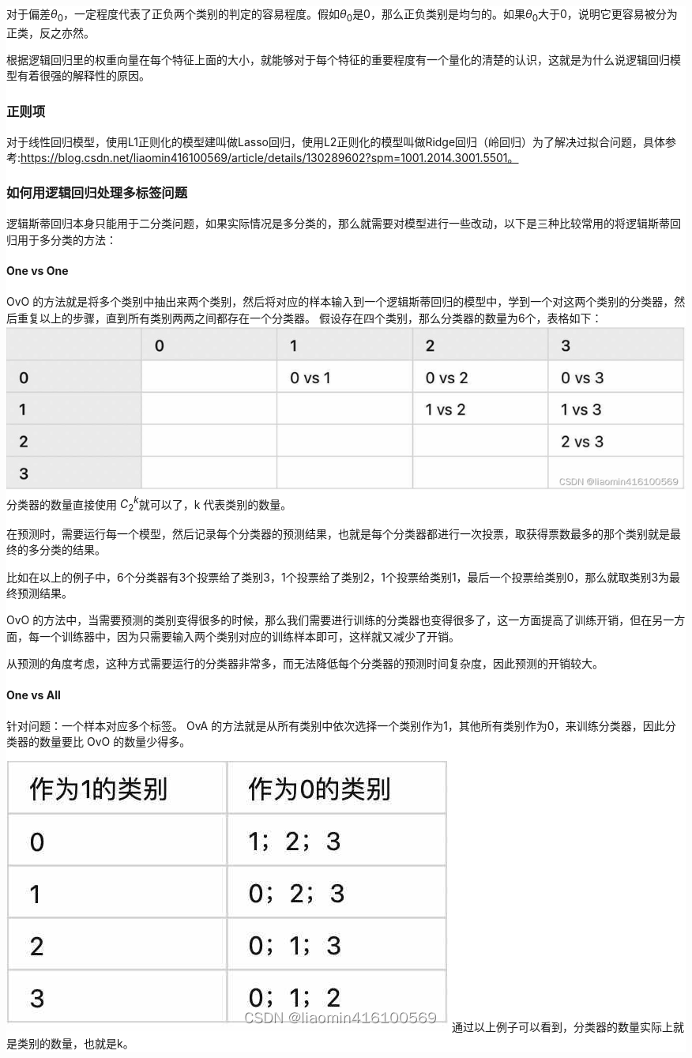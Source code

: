 对于偏差$\theta_0$，一定程度代表了正负两个类别的判定的容易程度。假如$\theta_0$是0，那么正负类别是均匀的。如果$\theta_0$大于0，说明它更容易被分为正类，反之亦然。

根据逻辑回归里的权重向量在每个特征上面的大小，就能够对于每个特征的重要程度有一个量化的清楚的认识，这就是为什么说逻辑回归模型有着很强的解释性的原因。
### 正则项
对于线性回归模型，使用L1正则化的模型建叫做Lasso回归，使用L2正则化的模型叫做Ridge回归（岭回归）为了解决过拟合问题，具体参考:https://blog.csdn.net/liaomin416100569/article/details/130289602?spm=1001.2014.3001.5501。
### 如何用逻辑回归处理多标签问题 
   逻辑斯蒂回归本身只能用于二分类问题，如果实际情况是多分类的，那么就需要对模型进行一些改动，以下是三种比较常用的将逻辑斯蒂回归用于多分类的方法：
#### One vs One
OvO 的方法就是将多个类别中抽出来两个类别，然后将对应的样本输入到一个逻辑斯蒂回归的模型中，学到一个对这两个类别的分类器，然后重复以上的步骤，直到所有类别两两之间都存在一个分类器。
  假设存在四个类别，那么分类器的数量为6个，表格如下：
![在这里插入图片描述](/docs/images/content/programming/ai/machine_learning/algorithms/action_10_logic.md.images/5572991ac88647f7857a3cdf6999ba89.png)
  分类器的数量直接使用  $C_2^k$就可以了，k 代表类别的数量。
 
 在预测时，需要运行每一个模型，然后记录每个分类器的预测结果，也就是每个分类器都进行一次投票，取获得票数最多的那个类别就是最终的多分类的结果。
 
  比如在以上的例子中，6个分类器有3个投票给了类别3，1个投票给了类别2，1个投票给类别1，最后一个投票给类别0，那么就取类别3为最终预测结果。
 
 OvO 的方法中，当需要预测的类别变得很多的时候，那么我们需要进行训练的分类器也变得很多了，这一方面提高了训练开销，但在另一方面，每一个训练器中，因为只需要输入两个类别对应的训练样本即可，这样就又减少了开销。
 
 从预测的角度考虑，这种方式需要运行的分类器非常多，而无法降低每个分类器的预测时间复杂度，因此预测的开销较大。
 #### One vs All
  针对问题：一个样本对应多个标签。
       OvA 的方法就是从所有类别中依次选择一个类别作为1，其他所有类别作为0，来训练分类器，因此分类器的数量要比 OvO 的数量少得多。
     
![在这里插入图片描述](/docs/images/content/programming/ai/machine_learning/algorithms/action_10_logic.md.images/28aabf7ed2e136d173baf45680a97c1d.png)
通过以上例子可以看到，分类器的数量实际上就是类别的数量，也就是k。
       